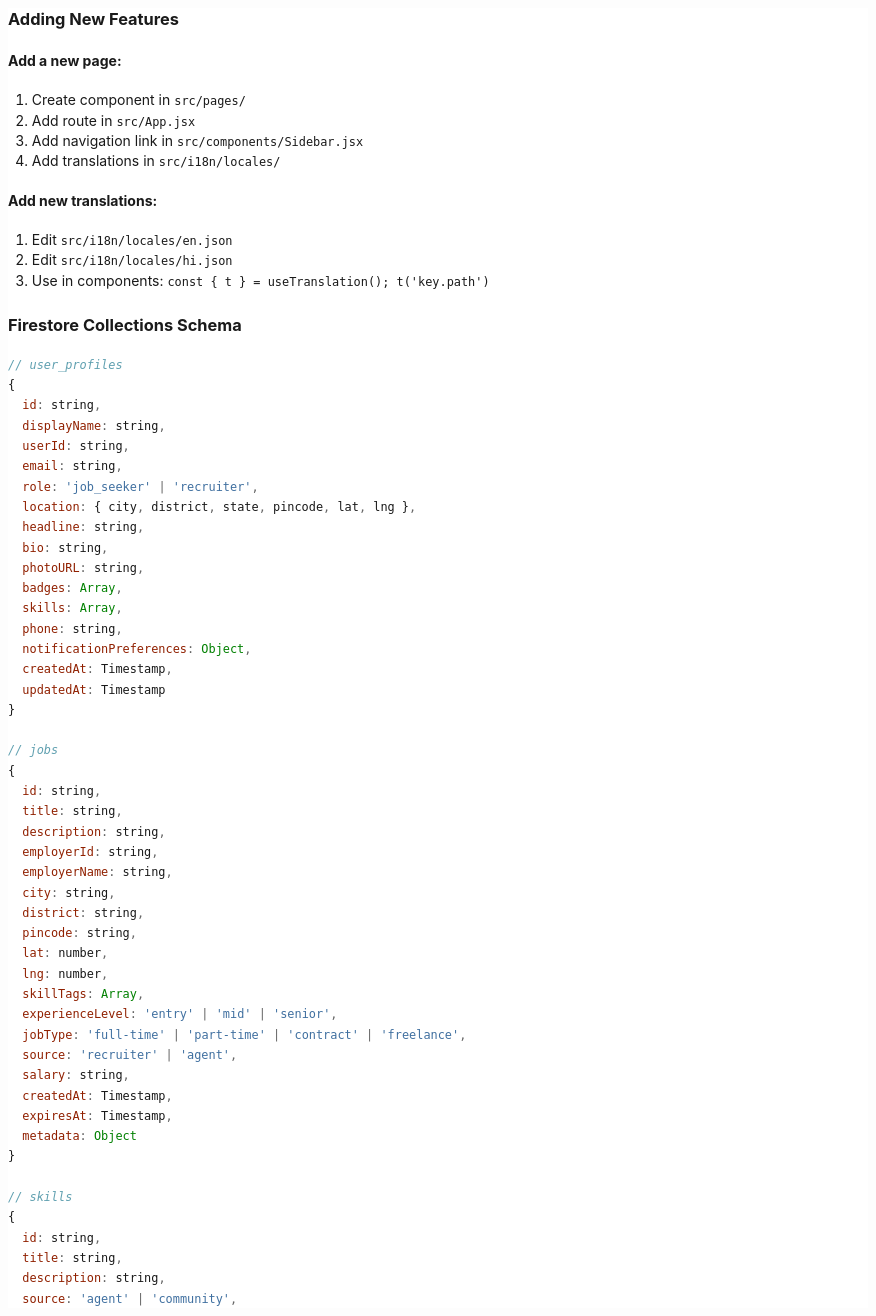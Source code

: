 ### Adding New Features

#### Add a new page:
1. Create component in `src/pages/`
2. Add route in `src/App.jsx`
3. Add navigation link in `src/components/Sidebar.jsx`
4. Add translations in `src/i18n/locales/`

#### Add new translations:
1. Edit `src/i18n/locales/en.json`
2. Edit `src/i18n/locales/hi.json`
3. Use in components: `const { t } = useTranslation(); t('key.path')`

### Firestore Collections Schema

```javascript
// user_profiles
{
  id: string,
  displayName: string,
  userId: string,
  email: string,
  role: 'job_seeker' | 'recruiter',
  location: { city, district, state, pincode, lat, lng },
  headline: string,
  bio: string,
  photoURL: string,
  badges: Array,
  skills: Array,
  phone: string,
  notificationPreferences: Object,
  createdAt: Timestamp,
  updatedAt: Timestamp
}

// jobs
{
  id: string,
  title: string,
  description: string,
  employerId: string,
  employerName: string,
  city: string,
  district: string,
  pincode: string,
  lat: number,
  lng: number,
  skillTags: Array,
  experienceLevel: 'entry' | 'mid' | 'senior',
  jobType: 'full-time' | 'part-time' | 'contract' | 'freelance',
  source: 'recruiter' | 'agent',
  salary: string,
  createdAt: Timestamp,
  expiresAt: Timestamp,
  metadata: Object
}

// skills
{
  id: string,
  title: string,
  description: string,
  source: 'agent' | 'community',
```